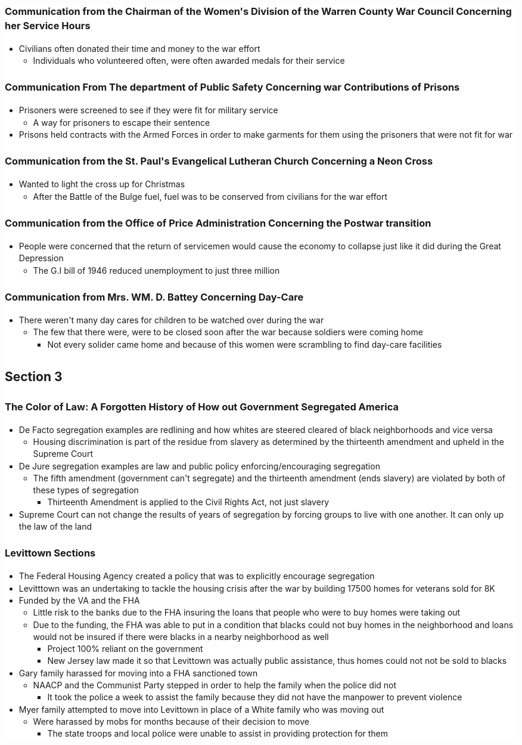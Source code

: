 ### Communication from the Chairman of the Women's Division of the Warren County War Council Concerning her Service Hours
- Civilians often donated their time and money to the war effort
  - Individuals who volunteered often, were often awarded medals for their service
### Communication From The department of Public Safety Concerning war Contributions of Prisons
- Prisoners were screened to see if they were fit for military service
  - A way for prisoners to escape their sentence
- Prisons held contracts with the Armed Forces in order to make garments for them using the prisoners that were not fit for war
### Communication from the St. Paul's Evangelical Lutheran Church Concerning a Neon Cross
- Wanted to light the cross up for Christmas
  - After the Battle of the Bulge fuel, fuel was to be conserved from civilians for the war effort
### Communication from the Office of Price Administration Concerning the Postwar transition
- People were concerned that the return of servicemen would cause the economy to collapse just like it did during the Great Depression
  - The G.I bill of 1946 reduced unemployment to just three million
### Communication from Mrs. WM. D. Battey Concerning Day-Care
- There weren't many day cares for children to be watched over during the war
  - The few that there were, were to be closed soon after the war because soldiers were coming home
    - Not every solider came home and because of this women were scrambling to find day-care facilities

## Section 3
### The Color of Law: A Forgotten History of How out Government Segregated America
- De Facto segregation examples are redlining and how whites are steered cleared of black neighborhoods and vice versa
  - Housing discrimination is part of the residue from slavery as determined by the thirteenth amendment and upheld in the Supreme Court
- De Jure segregation examples are law and public policy enforcing/encouraging segregation
  - The fifth amendment (government can't segregate) and the thirteenth amendment (ends slavery) are violated by both of these types of segregation
    - Thirteenth Amendment is applied to the Civil Rights Act, not just slavery
- Supreme Court can not change the results of years of segregation by forcing groups to live with one another. It can only up the law of the land
### Levittown Sections
- The Federal Housing Agency created a policy that was to explicitly encourage segregation
-  Levitttown was an undertaking to tackle the housing crisis after the war by building 17500 homes for veterans sold for 8K
  - Funded by the VA and the FHA
    - Little risk to the banks due to the FHA insuring the loans that people who were to buy homes were taking out
    - Due to the funding, the FHA was able to put in a condition that blacks could not buy homes in the neighborhood and loans would not be insured if there were blacks in a nearby neighborhood as well
      - Project 100% reliant on the government
      - New Jersey law made it so that Levittown was actually public assistance, thus homes could not not be sold to blacks
- Gary family harassed for moving into a FHA sanctioned town
  - NAACP and the Communist Party stepped in order to help the family when the police did not
    - It took the police a week to assist the family because they did not have the manpower to prevent violence
- Myer family attempted to move into Levittown in place of a White family who was moving out
  - Were harassed by mobs for months because of their decision to move
    - The state troops and local police were unable to assist in providing protection for them